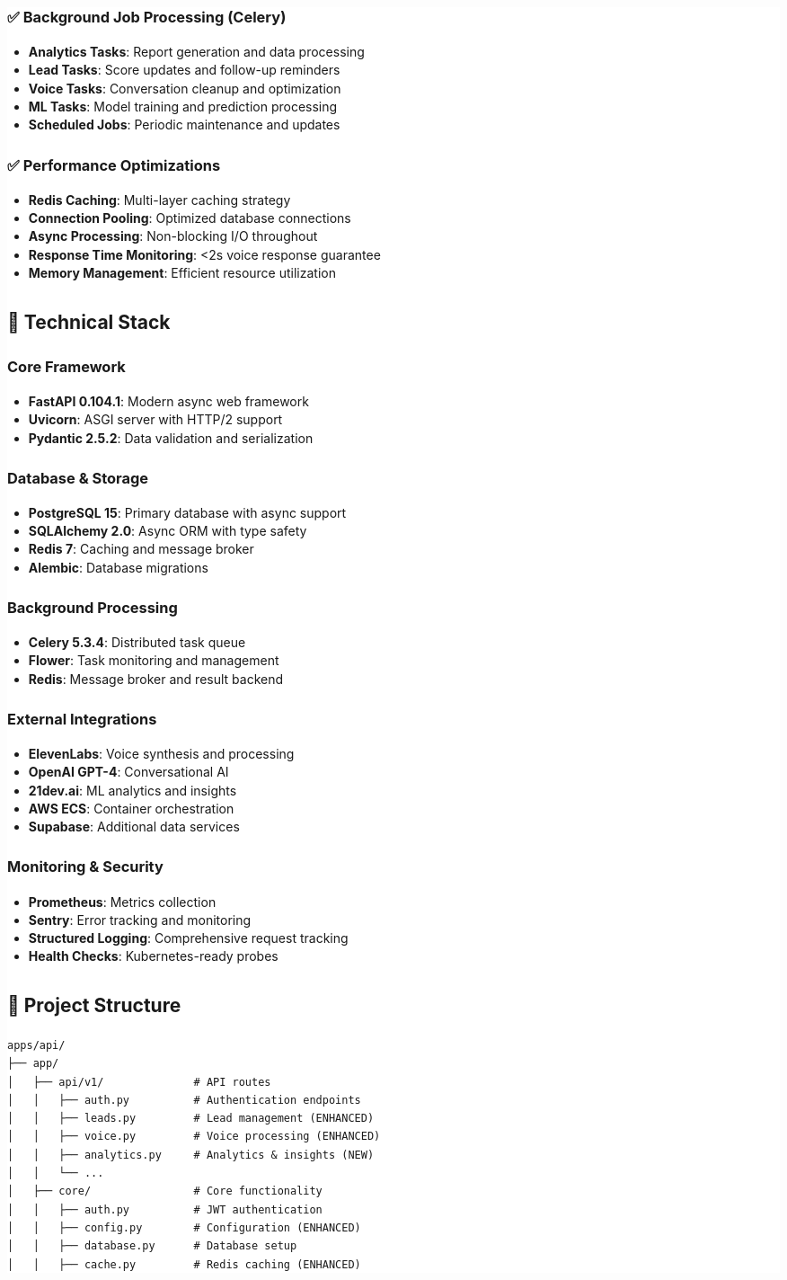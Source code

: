 ### ✅ Background Job Processing (Celery)
- **Analytics Tasks**: Report generation and data processing
- **Lead Tasks**: Score updates and follow-up reminders
- **Voice Tasks**: Conversation cleanup and optimization
- **ML Tasks**: Model training and prediction processing
- **Scheduled Jobs**: Periodic maintenance and updates

### ✅ Performance Optimizations
- **Redis Caching**: Multi-layer caching strategy
- **Connection Pooling**: Optimized database connections
- **Async Processing**: Non-blocking I/O throughout
- **Response Time Monitoring**: <2s voice response guarantee
- **Memory Management**: Efficient resource utilization

## 🔧 Technical Stack

### Core Framework
- **FastAPI 0.104.1**: Modern async web framework
- **Uvicorn**: ASGI server with HTTP/2 support
- **Pydantic 2.5.2**: Data validation and serialization

### Database & Storage
- **PostgreSQL 15**: Primary database with async support
- **SQLAlchemy 2.0**: Async ORM with type safety
- **Redis 7**: Caching and message broker
- **Alembic**: Database migrations

### Background Processing
- **Celery 5.3.4**: Distributed task queue
- **Flower**: Task monitoring and management
- **Redis**: Message broker and result backend

### External Integrations
- **ElevenLabs**: Voice synthesis and processing
- **OpenAI GPT-4**: Conversational AI
- **21dev.ai**: ML analytics and insights
- **AWS ECS**: Container orchestration
- **Supabase**: Additional data services

### Monitoring & Security
- **Prometheus**: Metrics collection
- **Sentry**: Error tracking and monitoring
- **Structured Logging**: Comprehensive request tracking
- **Health Checks**: Kubernetes-ready probes

## 📁 Project Structure

```
apps/api/
├── app/
│   ├── api/v1/              # API routes
│   │   ├── auth.py          # Authentication endpoints
│   │   ├── leads.py         # Lead management (ENHANCED)
│   │   ├── voice.py         # Voice processing (ENHANCED)
│   │   ├── analytics.py     # Analytics & insights (NEW)
│   │   └── ...
│   ├── core/                # Core functionality
│   │   ├── auth.py          # JWT authentication
│   │   ├── config.py        # Configuration (ENHANCED)
│   │   ├── database.py      # Database setup
│   │   ├── cache.py         # Redis caching (ENHANCED)
```